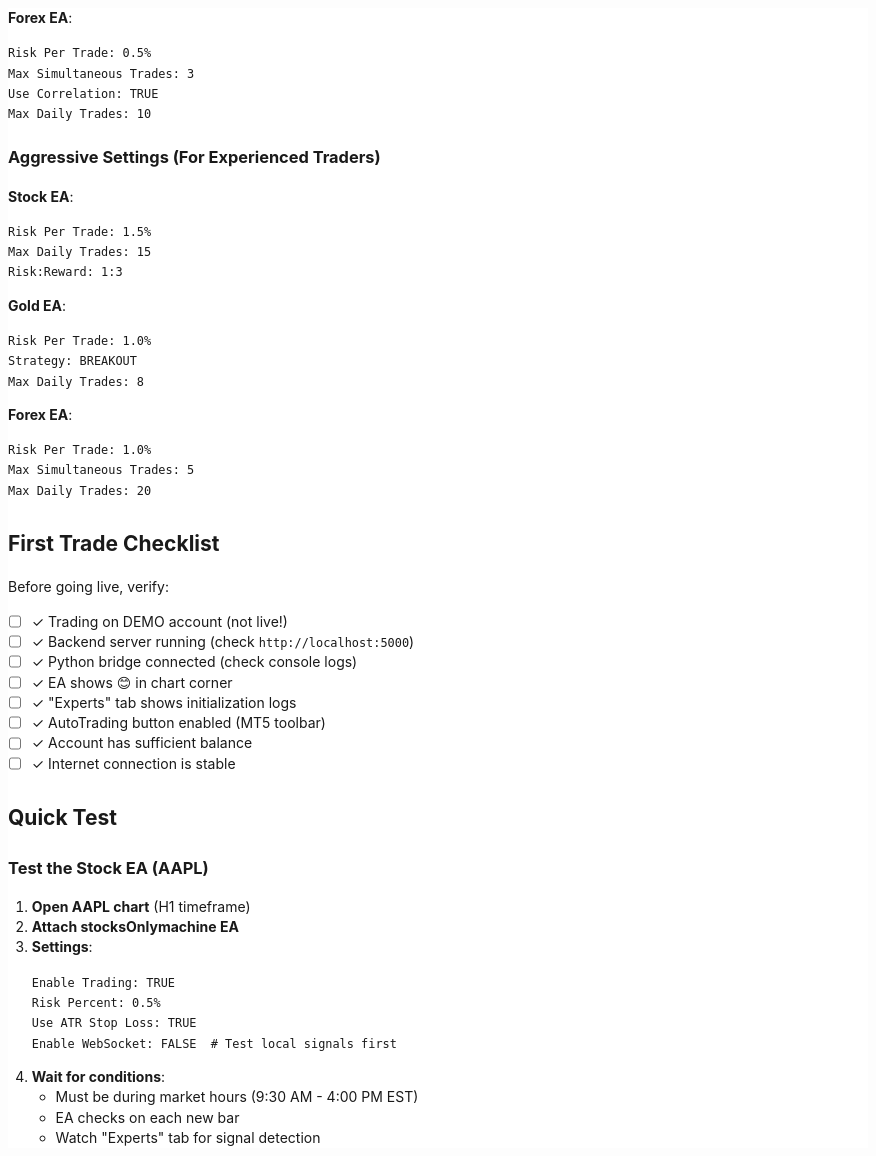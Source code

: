**Forex EA**:
```
Risk Per Trade: 0.5%
Max Simultaneous Trades: 3
Use Correlation: TRUE
Max Daily Trades: 10
```

### Aggressive Settings (For Experienced Traders)

**Stock EA**:
```
Risk Per Trade: 1.5%
Max Daily Trades: 15
Risk:Reward: 1:3
```

**Gold EA**:
```
Risk Per Trade: 1.0%
Strategy: BREAKOUT
Max Daily Trades: 8
```

**Forex EA**:
```
Risk Per Trade: 1.0%
Max Simultaneous Trades: 5
Max Daily Trades: 20
```

## First Trade Checklist

Before going live, verify:

- [ ] ✓ Trading on DEMO account (not live!)
- [ ] ✓ Backend server running (check `http://localhost:5000`)
- [ ] ✓ Python bridge connected (check console logs)
- [ ] ✓ EA shows 😊 in chart corner
- [ ] ✓ "Experts" tab shows initialization logs
- [ ] ✓ AutoTrading button enabled (MT5 toolbar)
- [ ] ✓ Account has sufficient balance
- [ ] ✓ Internet connection is stable

## Quick Test

### Test the Stock EA (AAPL)

1. **Open AAPL chart** (H1 timeframe)
2. **Attach stocksOnlymachine EA**
3. **Settings**:
   ```
   Enable Trading: TRUE
   Risk Percent: 0.5%
   Use ATR Stop Loss: TRUE
   Enable WebSocket: FALSE  # Test local signals first
   ```
4. **Wait for conditions**:
   - Must be during market hours (9:30 AM - 4:00 PM EST)
   - EA checks on each new bar
   - Watch "Experts" tab for signal detection
